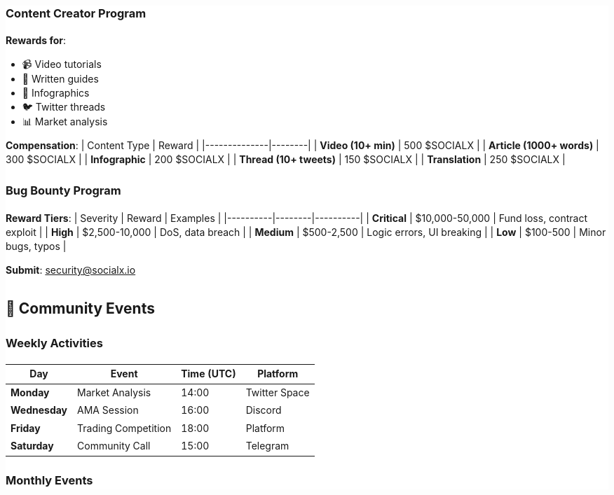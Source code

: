 ### Content Creator Program

**Rewards for**:
- 📹 Video tutorials
- 📝 Written guides
- 🎨 Infographics
- 🐦 Twitter threads
- 📊 Market analysis

**Compensation**:
| Content Type | Reward |
|--------------|--------|
| **Video (10+ min)** | 500 $SOCIALX |
| **Article (1000+ words)** | 300 $SOCIALX |
| **Infographic** | 200 $SOCIALX |
| **Thread (10+ tweets)** | 150 $SOCIALX |
| **Translation** | 250 $SOCIALX |

### Bug Bounty Program

**Reward Tiers**:
| Severity | Reward | Examples |
|----------|--------|----------|
| **Critical** | $10,000-50,000 | Fund loss, contract exploit |
| **High** | $2,500-10,000 | DoS, data breach |
| **Medium** | $500-2,500 | Logic errors, UI breaking |
| **Low** | $100-500 | Minor bugs, typos |

**Submit**: security@socialx.io

## 📅 Community Events

### Weekly Activities

| Day | Event | Time (UTC) | Platform |
|-----|-------|------------|----------|
| **Monday** | Market Analysis | 14:00 | Twitter Space |
| **Wednesday** | AMA Session | 16:00 | Discord |
| **Friday** | Trading Competition | 18:00 | Platform |
| **Saturday** | Community Call | 15:00 | Telegram |

### Monthly Events
